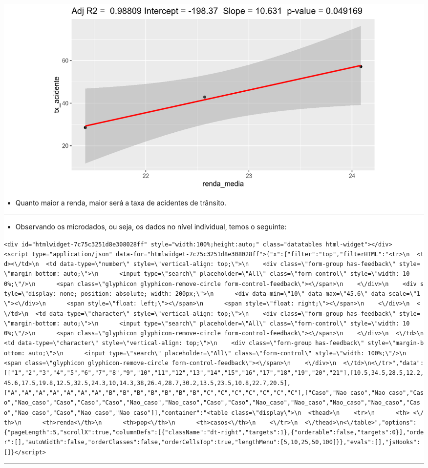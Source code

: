 <img src="ecologico_book_files/figure-html/unnamed-chunk-13-1.png" width="672" style="display: block; margin: auto;" />

- Quanto maior a renda, maior será a taxa de acidentes de trânsito.

---

- Observando os microdados, ou seja, os dados no nível individual, temos o seguinte:


```{=html}
<div id="htmlwidget-7c75c3251d8e308028ff" style="width:100%;height:auto;" class="datatables html-widget"></div>
<script type="application/json" data-for="htmlwidget-7c75c3251d8e308028ff">{"x":{"filter":"top","filterHTML":"<tr>\n  <td><\/td>\n  <td data-type=\"number\" style=\"vertical-align: top;\">\n    <div class=\"form-group has-feedback\" style=\"margin-bottom: auto;\">\n      <input type=\"search\" placeholder=\"All\" class=\"form-control\" style=\"width: 100%;\"/>\n      <span class=\"glyphicon glyphicon-remove-circle form-control-feedback\"><\/span>\n    <\/div>\n    <div style=\"display: none; position: absolute; width: 200px;\">\n      <div data-min=\"10\" data-max=\"45.6\" data-scale=\"1\"><\/div>\n      <span style=\"float: left;\"><\/span>\n      <span style=\"float: right;\"><\/span>\n    <\/div>\n  <\/td>\n  <td data-type=\"character\" style=\"vertical-align: top;\">\n    <div class=\"form-group has-feedback\" style=\"margin-bottom: auto;\">\n      <input type=\"search\" placeholder=\"All\" class=\"form-control\" style=\"width: 100%;\"/>\n      <span class=\"glyphicon glyphicon-remove-circle form-control-feedback\"><\/span>\n    <\/div>\n  <\/td>\n  <td data-type=\"character\" style=\"vertical-align: top;\">\n    <div class=\"form-group has-feedback\" style=\"margin-bottom: auto;\">\n      <input type=\"search\" placeholder=\"All\" class=\"form-control\" style=\"width: 100%;\"/>\n      <span class=\"glyphicon glyphicon-remove-circle form-control-feedback\"><\/span>\n    <\/div>\n  <\/td>\n<\/tr>","data":[["1","2","3","4","5","6","7","8","9","10","11","12","13","14","15","16","17","18","19","20","21"],[10.5,34.5,28.5,12.2,45.6,17.5,19.8,12.5,32.5,24.3,10,14.3,38,26.4,28.7,30.2,13.5,23.5,10.8,22.7,20.5],["A","A","A","A","A","A","A","B","B","B","B","B","B","B","C","C","C","C","C","C","C"],["Caso","Nao_caso","Nao_caso","Caso","Nao_caso","Caso","Caso","Caso","Nao_caso","Nao_caso","Caso","Caso","Nao_caso","Nao_caso","Nao_caso","Nao_caso","Caso","Nao_caso","Caso","Nao_caso","Nao_caso"]],"container":"<table class=\"display\">\n  <thead>\n    <tr>\n      <th> <\/th>\n      <th>renda<\/th>\n      <th>pop<\/th>\n      <th>casos<\/th>\n    <\/tr>\n  <\/thead>\n<\/table>","options":{"pageLength":5,"scrollX":true,"columnDefs":[{"className":"dt-right","targets":1},{"orderable":false,"targets":0}],"order":[],"autoWidth":false,"orderClasses":false,"orderCellsTop":true,"lengthMenu":[5,10,25,50,100]}},"evals":[],"jsHooks":[]}</script>
```

---